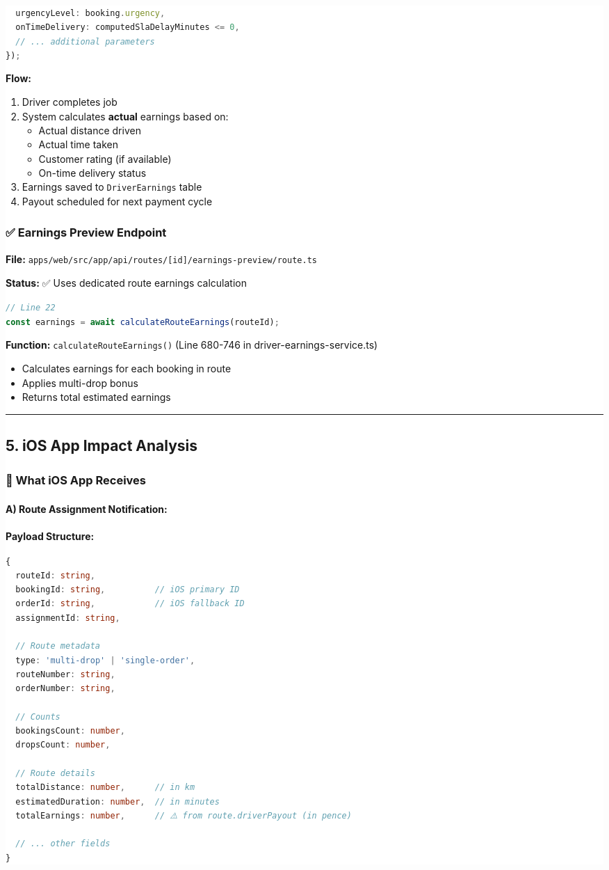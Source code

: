 ```typescript
  urgencyLevel: booking.urgency,
  onTimeDelivery: computedSlaDelayMinutes <= 0,
  // ... additional parameters
});
```

**Flow:**
1. Driver completes job
2. System calculates **actual** earnings based on:
   - Actual distance driven
   - Actual time taken
   - Customer rating (if available)
   - On-time delivery status
3. Earnings saved to `DriverEarnings` table
4. Payout scheduled for next payment cycle

### ✅ Earnings Preview Endpoint

**File:** `apps/web/src/app/api/routes/[id]/earnings-preview/route.ts`

**Status:** ✅ Uses dedicated route earnings calculation

```typescript
// Line 22
const earnings = await calculateRouteEarnings(routeId);
```

**Function:** `calculateRouteEarnings()` (Line 680-746 in driver-earnings-service.ts)
- Calculates earnings for each booking in route
- Applies multi-drop bonus
- Returns total estimated earnings

---

## 5. iOS App Impact Analysis

### 📱 What iOS App Receives

#### A) Route Assignment Notification:

**Payload Structure:**
```typescript
{
  routeId: string,
  bookingId: string,          // iOS primary ID
  orderId: string,            // iOS fallback ID
  assignmentId: string,
  
  // Route metadata
  type: 'multi-drop' | 'single-order',
  routeNumber: string,
  orderNumber: string,
  
  // Counts
  bookingsCount: number,
  dropsCount: number,
  
  // Route details
  totalDistance: number,      // in km
  estimatedDuration: number,  // in minutes
  totalEarnings: number,      // ⚠️ from route.driverPayout (in pence)
  
  // ... other fields
}
```
